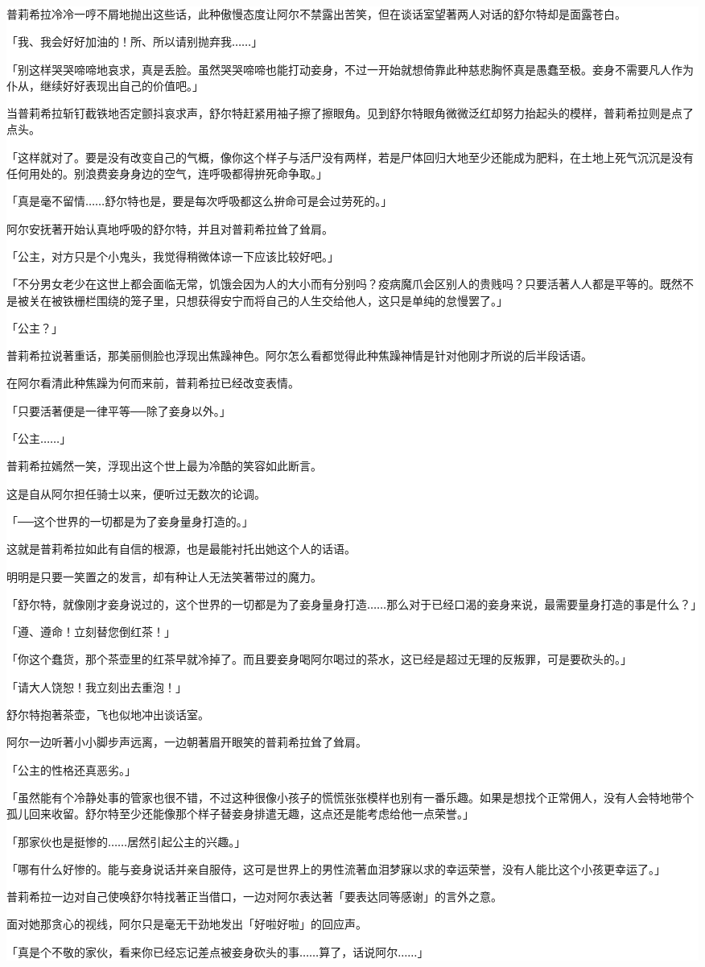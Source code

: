 普莉希拉冷冷一哼不屑地抛出这些话，此种傲慢态度让阿尔不禁露出苦笑，但在谈话室望著两人对话的舒尔特却是面露苍白。

「我、我会好好加油的！所、所以请别抛弃我……」

「别这样哭哭啼啼地哀求，真是丢脸。虽然哭哭啼啼也能打动妾身，不过一开始就想倚靠此种慈悲胸怀真是愚蠢至极。妾身不需要凡人作为仆从，继续好好表现出自己的价值吧。」

当普莉希拉斩钉截铁地否定颤抖哀求声，舒尔特赶紧用袖子擦了擦眼角。见到舒尔特眼角微微泛红却努力抬起头的模样，普莉希拉则是点了点头。

「这样就对了。要是没有改变自己的气概，像你这个样子与活尸没有两样，若是尸体回归大地至少还能成为肥料，在土地上死气沉沉是没有任何用处的。别浪费妾身身边的空气，连呼吸都得拚死命争取。」

「真是毫不留情……舒尔特也是，要是每次呼吸都这么拚命可是会过劳死的。」

阿尔安抚著开始认真地呼吸的舒尔特，并且对普莉希拉耸了耸肩。

「公主，对方只是个小鬼头，我觉得稍微体谅一下应该比较好吧。」

「不分男女老少在这世上都会面临无常，饥饿会因为人的大小而有分别吗？疫病魔爪会区别人的贵贱吗？只要活著人人都是平等的。既然不是被关在被铁栅栏围绕的笼子里，只想获得安宁而将自己的人生交给他人，这只是单纯的怠慢罢了。」

「公主？」

普莉希拉说著重话，那美丽侧脸也浮现出焦躁神色。阿尔怎么看都觉得此种焦躁神情是针对他刚才所说的后半段话语。

在阿尔看清此种焦躁为何而来前，普莉希拉已经改变表情。

「只要活著便是一律平等──除了妾身以外。」

「公主……」

普莉希拉嫣然一笑，浮现出这个世上最为冷酷的笑容如此断言。

这是自从阿尔担任骑士以来，便听过无数次的论调。

「──这个世界的一切都是为了妾身量身打造的。」

这就是普莉希拉如此有自信的根源，也是最能衬托出她这个人的话语。

明明是只要一笑置之的发言，却有种让人无法笑著带过的魔力。

「舒尔特，就像刚才妾身说过的，这个世界的一切都是为了妾身量身打造……那么对于已经口渴的妾身来说，最需要量身打造的事是什么？」

「遵、遵命！立刻替您倒红茶！」

「你这个蠢货，那个茶壶里的红茶早就冷掉了。而且要妾身喝阿尔喝过的茶水，这已经是超过无理的反叛罪，可是要砍头的。」

「请大人饶恕！我立刻出去重泡！」

舒尔特抱著茶壶，飞也似地冲出谈话室。

阿尔一边听著小小脚步声远离，一边朝著眉开眼笑的普莉希拉耸了耸肩。

「公主的性格还真恶劣。」

「虽然能有个冷静处事的管家也很不错，不过这种很像小孩子的慌慌张张模样也别有一番乐趣。如果是想找个正常佣人，没有人会特地带个孤儿回来收留。舒尔特至少还能像那个样子替妾身排遣无趣，这点还是能考虑给他一点荣誉。」

「那家伙也是挺惨的……居然引起公主的兴趣。」

「哪有什么好惨的。能与妾身说话并亲自服侍，这可是世界上的男性流著血泪梦寐以求的幸运荣誉，没有人能比这个小孩更幸运了。」

普莉希拉一边对自己使唤舒尔特找著正当借口，一边对阿尔表达著「要表达同等感谢」的言外之意。

面对她那贪心的视线，阿尔只是毫无干劲地发出「好啦好啦」的回应声。

「真是个不敬的家伙，看来你已经忘记差点被妾身砍头的事……算了，话说阿尔……」
